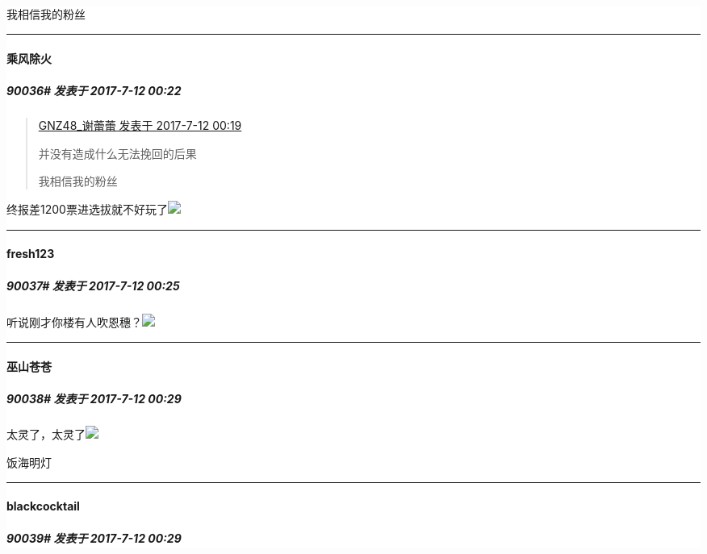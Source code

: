 
我相信我的粉丝







-----

####  乘风除火  
##### 90036#       发表于 2017-7-12 00:22



<blockquote><a href="httphttps://bbs.saraba1st.com/2b/forum.php?mod=redirect&amp;goto=findpost&amp;pid=36551267&amp;ptid=1105387" target="_blank">GNZ48_谢蕾蕾 发表于 2017-7-12 00:19</a>

并没有造成什么无法挽回的后果


我相信我的粉丝</blockquote>
终报差1200票进选拔就不好玩了<img src="https://static.saraba1st.com/image/smiley/face2017/125.png" referrerpolicy="no-referrer">







-----

####  fresh123  
##### 90037#       发表于 2017-7-12 00:25




听说刚才你楼有人吹恩穗？<img src="https://static.saraba1st.com/image/smiley/face2017/065.png" referrerpolicy="no-referrer">







-----

####  巫山苍苍  
##### 90038#       发表于 2017-7-12 00:29




太灵了，太灵了<img src="https://static.saraba1st.com/image/smiley/face2017/067.png" referrerpolicy="no-referrer">

饭海明灯







-----

####  blackcocktail  
##### 90039#       发表于 2017-7-12 00:29
